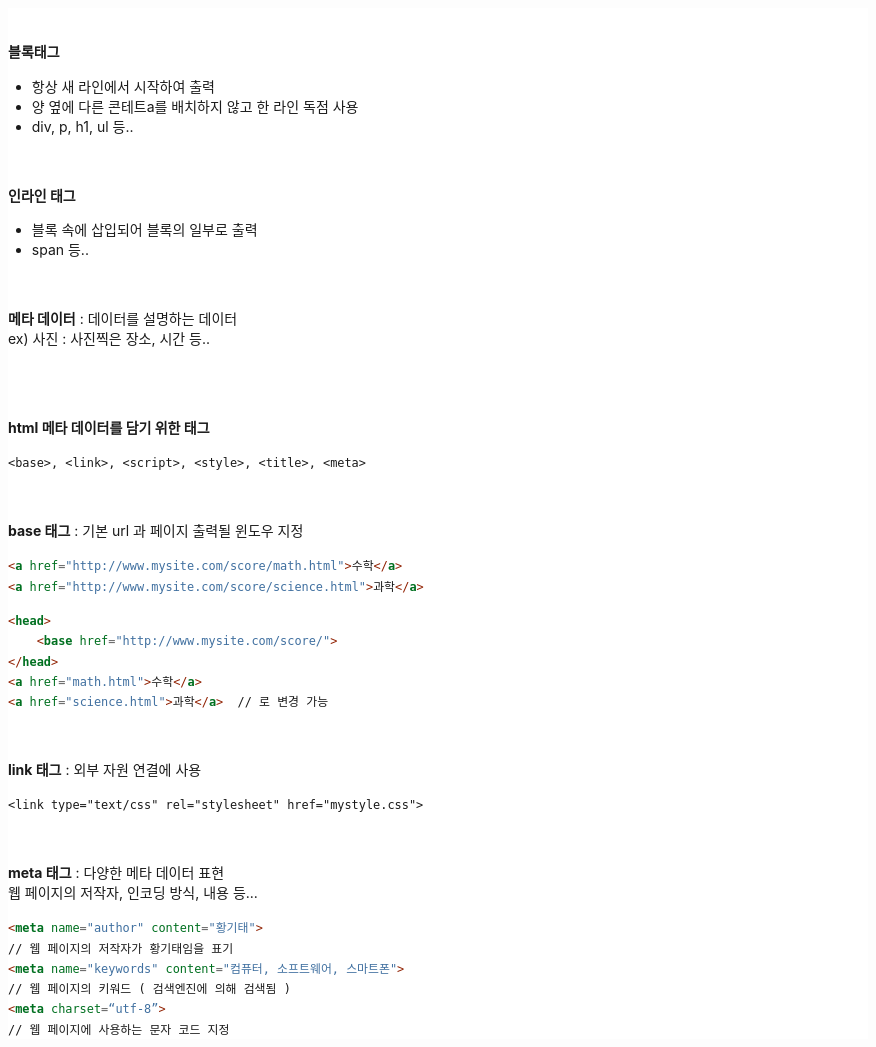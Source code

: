 
<br>

**블록태그**
  - 항상 새 라인에서 시작하여 출력
  - 양 옆에 다른 콘테트a를 배치하지 않고 한 라인 독점 사용
  - div, p, h1, ul 등..

<br>

**인라인 태그**
  - 블록 속에 삽입되어 블록의 일부로 출력
  - span 등..

<br>

**메타 데이터** : 데이터를 설명하는 데이터  
ex) 사진 : 사진찍은 장소, 시간 등..

<br><br>

**html 메타 데이터를 담기 위한 태그**  
```
<base>, <link>, <script>, <style>, <title>, <meta>  
```

<br>


**base 태그** : 기본 url 과 페이지 출력될 윈도우 지정  

```html
<a href="http://www.mysite.com/score/math.html">수학</a>
<a href="http://www.mysite.com/score/science.html">과학</a>
```
```html
<head>
	<base href="http://www.mysite.com/score/">
</head>
<a href="math.html">수학</a>
<a href="science.html">과학</a>  // 로 변경 가능 
```
 
<br>

**link 태그** : 외부 자원 연결에 사용
```
<link type="text/css" rel="stylesheet" href="mystyle.css">  
```

<br>

**meta 태그** : 다양한 메타 데이터 표현  
웹 페이지의 저작자, 인코딩 방식, 내용 등...
```html
<meta name="author" content="황기태">  
// 웹 페이지의 저작자가 황기태임을 표기  
<meta name="keywords" content="컴퓨터, 소프트웨어, 스마트폰">  
// 웹 페이지의 키워드 ( 검색엔진에 의해 검색됨 )  
<meta charset=“utf-8”>  
// 웹 페이지에 사용하는 문자 코드 지정  
```
